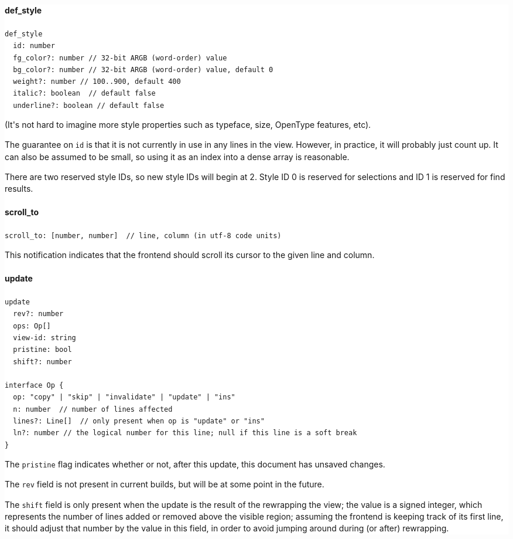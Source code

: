 #### def_style

```
def_style
  id: number
  fg_color?: number // 32-bit ARGB (word-order) value
  bg_color?: number // 32-bit ARGB (word-order) value, default 0
  weight?: number // 100..900, default 400
  italic?: boolean  // default false
  underline?: boolean // default false
```

(It's not hard to imagine more style properties such as typeface, size, OpenType
features, etc).

The guarantee on `id` is that it is not currently in use in any lines in the
view. However, in practice, it will probably just count up. It can also be
assumed to be small, so using it as an index into a dense array is reasonable.

There are two reserved style IDs, so new style IDs will begin at 2. Style ID 0
is reserved for selections and ID 1 is reserved for find results.

#### scroll_to

```
scroll_to: [number, number]  // line, column (in utf-8 code units)
```

This notification indicates that the frontend should scroll its cursor to the
given line and column.

#### update

```
update
  rev?: number
  ops: Op[]
  view-id: string
  pristine: bool
  shift?: number

interface Op {
  op: "copy" | "skip" | "invalidate" | "update" | "ins"
  n: number  // number of lines affected
  lines?: Line[]  // only present when op is "update" or "ins"
  ln?: number // the logical number for this line; null if this line is a soft break
}
```

The `pristine` flag indicates whether or not, after this update, this document
has unsaved changes.

The `rev` field is not present in current builds, but will be at some point in
the future.

The `shift` field is only present when the update is the result of the
rewrapping the view; the value is a signed integer, which represents the number
of lines added or removed above the visible region; assuming the frontend is
keeping track of its first line, it should adjust that number by the value in
this field, in order to avoid jumping around during (or after) rewrapping.
